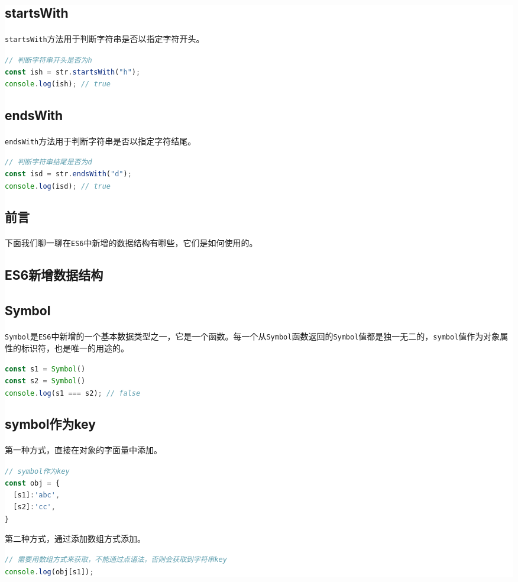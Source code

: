 ## startsWith

`startsWith`方法用于判断字符串是否以指定字符开头。

```javascript
// 判断字符串开头是否为h
const ish = str.startsWith("h");
console.log(ish); // true
```

## endsWith

`endsWith`方法用于判断字符串是否以指定字符结尾。

```javascript
// 判断字符串结尾是否为d
const isd = str.endsWith("d");
console.log(isd); // true
```


## 前言

下面我们聊一聊在`ES6`中新增的数据结构有哪些，它们是如何使用的。

## ES6新增数据结构

## Symbol

`Symbol`是`ES6`中新增的一个基本数据类型之一，它是一个函数。每一个从`Symbol`函数返回的`Symbol`值都是独一无二的，`symbol`值作为对象属性的标识符，也是唯一的用途的。

```javascript
const s1 = Symbol()
const s2 = Symbol()
console.log(s1 === s2); // false
```

## symbol作为key

第一种方式，直接在对象的字面量中添加。

```javascript
// symbol作为key
const obj = {
  [s1]:'abc',
  [s2]:'cc',
}
```

第二种方式，通过添加数组方式添加。

```javascript
// 需要用数组方式来获取，不能通过点语法，否则会获取到字符串key
console.log(obj[s1]);

```
